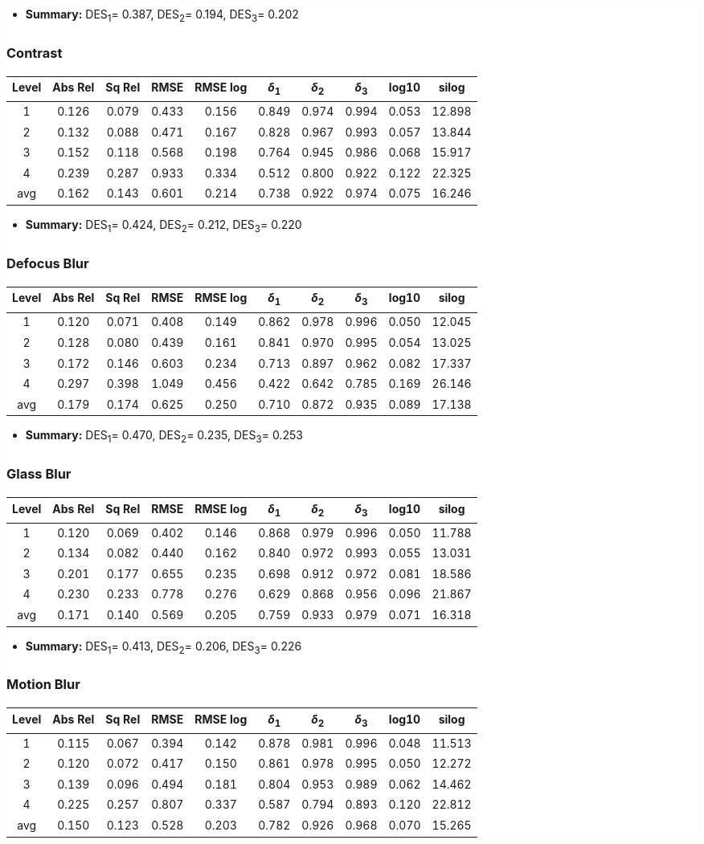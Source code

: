 - **Summary:** $\text{DES}_1=$ 0.387, $\text{DES}_2=$ 0.194, $\text{DES}_3=$ 0.202


### Contrast
| Level | $\text{Abs Rel}$ | $\text{Sq Rel}$ | $\text{RMSE}$ | $\text{RMSE log}$ | $\delta_{1}$ | $\delta_{2}$ | $\delta_{3}$ | $\text{log10}$ | $\text{silog}$ |
| :---: | :---: | :---: | :---: | :---: | :---: | :---: | :---: | :---: | :---: |
|   1   | 0.126 | 0.079 | 0.433 | 0.156 | 0.849 | 0.974 | 0.994 | 0.053 | 12.898 |
|   2   | 0.132 | 0.088 | 0.471 | 0.167 | 0.828 | 0.967 | 0.993 | 0.057 | 13.844 |
|   3   | 0.152 | 0.118 | 0.568 | 0.198 | 0.764 | 0.945 | 0.986 | 0.068 | 15.917 |
|   4   | 0.239 | 0.287 | 0.933 | 0.334 | 0.512 | 0.800 | 0.922 | 0.122 | 22.325 |
|  avg  | 0.162 | 0.143 | 0.601 | 0.214 | 0.738 | 0.922 | 0.974 | 0.075 | 16.246 |

- **Summary:** $\text{DES}_1=$ 0.424, $\text{DES}_2=$ 0.212, $\text{DES}_3=$ 0.220


### Defocus Blur
| Level | $\text{Abs Rel}$ | $\text{Sq Rel}$ | $\text{RMSE}$ | $\text{RMSE log}$ | $\delta_{1}$ | $\delta_{2}$ | $\delta_{3}$ | $\text{log10}$ | $\text{silog}$ |
| :---: | :---: | :---: | :---: | :---: | :---: | :---: | :---: | :---: | :---: |
|   1   | 0.120 | 0.071 | 0.408 | 0.149 | 0.862 | 0.978 | 0.996 | 0.050 | 12.045 |
|   2   | 0.128 | 0.080 | 0.439 | 0.161 | 0.841 | 0.970 | 0.995 | 0.054 | 13.025 |
|   3   | 0.172 | 0.146 | 0.603 | 0.234 | 0.713 | 0.897 | 0.962 | 0.082 | 17.337 |
|   4   | 0.297 | 0.398 | 1.049 | 0.456 | 0.422 | 0.642 | 0.785 | 0.169 | 26.146 |
|  avg  | 0.179 | 0.174 | 0.625 | 0.250 | 0.710 | 0.872 | 0.935 | 0.089 | 17.138 |

- **Summary:** $\text{DES}_1=$ 0.470, $\text{DES}_2=$ 0.235, $\text{DES}_3=$ 0.253


### Glass Blur
| Level | $\text{Abs Rel}$ | $\text{Sq Rel}$ | $\text{RMSE}$ | $\text{RMSE log}$ | $\delta_{1}$ | $\delta_{2}$ | $\delta_{3}$ | $\text{log10}$ | $\text{silog}$ |
| :---: | :---: | :---: | :---: | :---: | :---: | :---: | :---: | :---: | :---: |
|   1   | 0.120 | 0.069 | 0.402 | 0.146 | 0.868 | 0.979 | 0.996 | 0.050 | 11.788 |
|   2   | 0.134 | 0.082 | 0.440 | 0.162 | 0.840 | 0.972 | 0.993 | 0.055 | 13.031 |
|   3   | 0.201 | 0.177 | 0.655 | 0.235 | 0.698 | 0.912 | 0.972 | 0.081 | 18.586 |
|   4   | 0.230 | 0.233 | 0.778 | 0.276 | 0.629 | 0.868 | 0.956 | 0.096 | 21.867 |
|  avg  | 0.171 | 0.140 | 0.569 | 0.205 | 0.759 | 0.933 | 0.979 | 0.071 | 16.318 |

- **Summary:** $\text{DES}_1=$ 0.413, $\text{DES}_2=$ 0.206, $\text{DES}_3=$ 0.226


### Motion Blur
| Level | $\text{Abs Rel}$ | $\text{Sq Rel}$ | $\text{RMSE}$ | $\text{RMSE log}$ | $\delta_{1}$ | $\delta_{2}$ | $\delta_{3}$ | $\text{log10}$ | $\text{silog}$ |
| :---: | :---: | :---: | :---: | :---: | :---: | :---: | :---: | :---: | :---: |
|   1   | 0.115 | 0.067 | 0.394 | 0.142 | 0.878 | 0.981 | 0.996 | 0.048 | 11.513 |
|   2   | 0.120 | 0.072 | 0.417 | 0.150 | 0.861 | 0.978 | 0.995 | 0.050 | 12.272 |
|   3   | 0.139 | 0.096 | 0.494 | 0.181 | 0.804 | 0.953 | 0.989 | 0.062 | 14.462 |
|   4   | 0.225 | 0.257 | 0.807 | 0.337 | 0.587 | 0.794 | 0.893 | 0.120 | 22.812 |
|  avg  | 0.150 | 0.123 | 0.528 | 0.203 | 0.782 | 0.926 | 0.968 | 0.070 | 15.265 |
